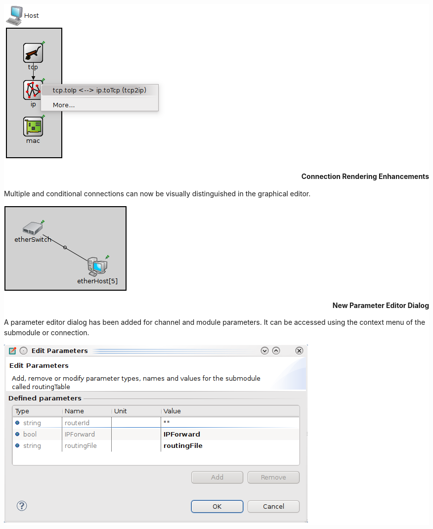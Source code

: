 <img src="images/41-ned-labels1.png"/>
</td></tr>

<tr><td><p align="right"><b>Connection Rendering Enhancements
</b></p></td><td><p>Multiple and conditional connections can now be visually distinguished in the graphical editor.</p>
<img src="images/41-ned-connection-loop.png"/>
</td></tr>

<tr><td><p align="right"><b>New Parameter Editor Dialog
</b></p></td><td><p>A parameter editor dialog has been added for channel and module
parameters. It can be accessed using the context menu of the submodule or connection.</p>
<img src="images/41-ned-parameter-dialog.png"/>
</td></tr>
